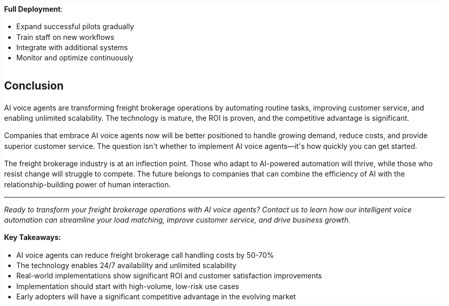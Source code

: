 **Full Deployment**:
- Expand successful pilots gradually
- Train staff on new workflows
- Integrate with additional systems
- Monitor and optimize continuously

## Conclusion

AI voice agents are transforming freight brokerage operations by automating routine tasks, improving customer service, and enabling unlimited scalability. The technology is mature, the ROI is proven, and the competitive advantage is significant.

Companies that embrace AI voice agents now will be better positioned to handle growing demand, reduce costs, and provide superior customer service. The question isn't whether to implement AI voice agents—it's how quickly you can get started.

The freight brokerage industry is at an inflection point. Those who adapt to AI-powered automation will thrive, while those who resist change will struggle to compete. The future belongs to companies that can combine the efficiency of AI with the relationship-building power of human interaction.

---

*Ready to transform your freight brokerage operations with AI voice agents? Contact us to learn how our intelligent voice automation can streamline your load matching, improve customer service, and drive business growth.*

**Key Takeaways:**
- AI voice agents can reduce freight brokerage call handling costs by 50-70%
- The technology enables 24/7 availability and unlimited scalability
- Real-world implementations show significant ROI and customer satisfaction improvements
- Implementation should start with high-volume, low-risk use cases
- Early adopters will have a significant competitive advantage in the evolving market
